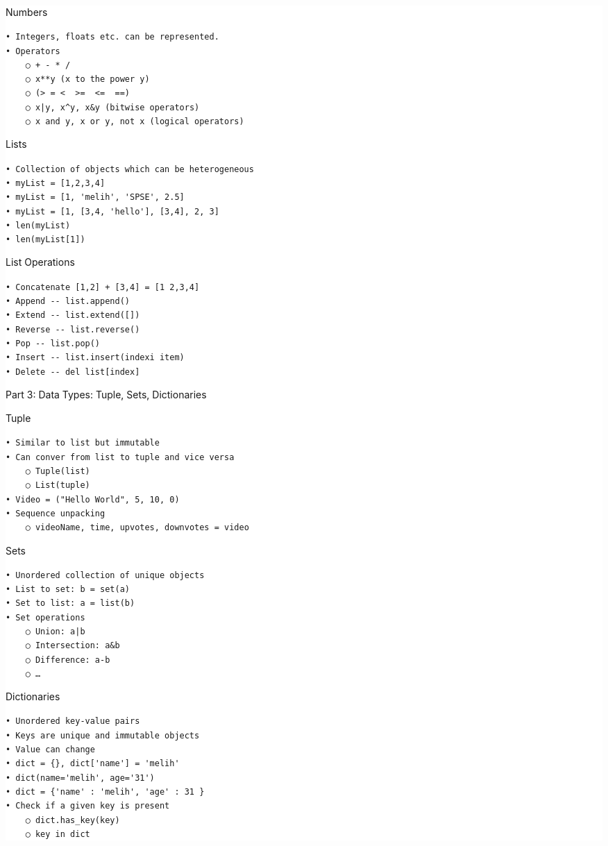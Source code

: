 Numbers

	• Integers, floats etc. can be represented.
	• Operators
		○ + - * / 
		○ x**y (x to the power y)
		○ (> = <  >=  <=  ==)
		○ x|y, x^y, x&y (bitwise operators)
		○ x and y, x or y, not x (logical operators)

Lists

	• Collection of objects which can be heterogeneous
	• myList = [1,2,3,4]
	• myList = [1, 'melih', 'SPSE', 2.5]
	• myList = [1, [3,4, 'hello'], [3,4], 2, 3]
	• len(myList)
	• len(myList[1])

List Operations

	• Concatenate [1,2] + [3,4] = [1 2,3,4]
	• Append -- list.append()
	• Extend -- list.extend([])
	• Reverse -- list.reverse()
	• Pop -- list.pop()
	• Insert -- list.insert(indexi item)
	• Delete -- del list[index] 


Part 3: Data Types: Tuple, Sets, Dictionaries 

Tuple

	• Similar to list but immutable 
	• Can conver from list to tuple and vice versa
		○ Tuple(list)
		○ List(tuple)
	• Video = ("Hello World", 5, 10, 0)
	• Sequence unpacking
		○ videoName, time, upvotes, downvotes = video 

Sets 

	• Unordered collection of unique objects 
	• List to set: b = set(a)
	• Set to list: a = list(b)
	• Set operations
		○ Union: a|b
		○ Intersection: a&b
		○ Difference: a-b
		○ … 

Dictionaries 

	• Unordered key-value pairs
	• Keys are unique and immutable objects 
	• Value can change 
	• dict = {}, dict['name'] = 'melih'
	• dict(name='melih', age='31')
	• dict = {'name' : 'melih', 'age' : 31 }
	• Check if a given key is present
		○ dict.has_key(key)
		○ key in dict 

